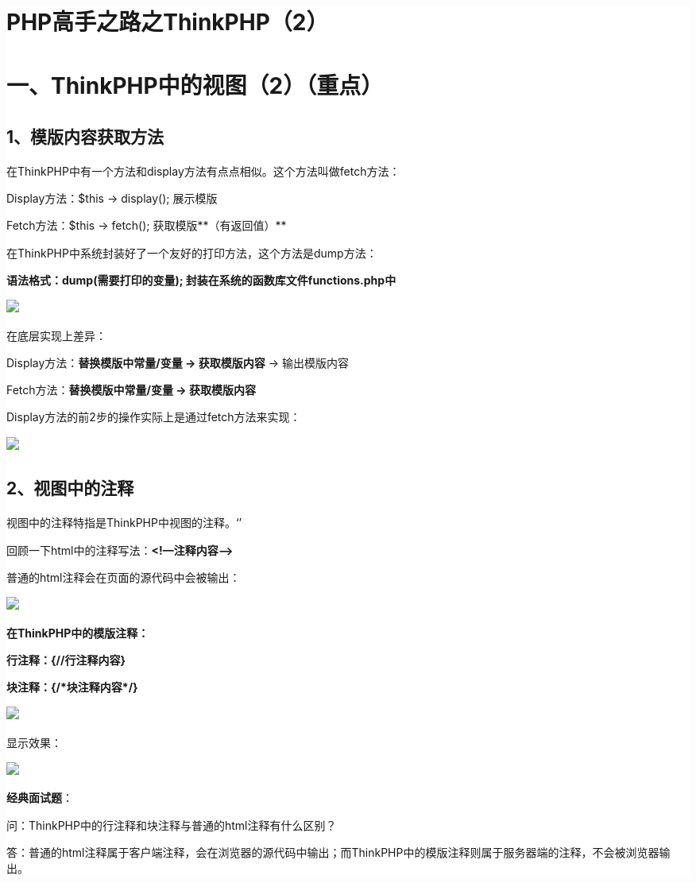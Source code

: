 PHP高手之路之ThinkPHP（2）
==========================

一、ThinkPHP中的视图（2）（重点）
=================================

1、模版内容获取方法
-------------------

在ThinkPHP中有一个方法和display方法有点点相似。这个方法叫做fetch方法：

Display方法：\$this -\> display(); 展示模版

Fetch方法：\$this -\> fetch(); 获取模版**（有返回值）**

在ThinkPHP中系统封装好了一个友好的打印方法，这个方法是dump方法：

**语法格式：dump(需要打印的变量); 封装在系统的函数库文件functions.php中**

![](media/fc8c5551ea468162ae2f79c240dd5c36.png)

在底层实现上差异：

Display方法：**替换模版中常量/变量 → 获取模版内容** → 输出模版内容

Fetch方法：**替换模版中常量/变量 → 获取模版内容**

Display方法的前2步的操作实际上是通过fetch方法来实现：

![](media/ea26a689f976be03e470340da22d693d.png)

2、视图中的注释
---------------

视图中的注释特指是ThinkPHP中视图的注释。‘’

回顾一下html中的注释写法：**\<!—注释内容--\>**

普通的html注释会在页面的源代码中会被输出：

![](media/f2c3144189339116a1cbb8b05d6e14d9.png)

**在ThinkPHP中的模版注释：**

**行注释：{//行注释内容}**

**块注释：{/\*块注释内容\*/}**

![](media/7a994e74b45dffa0230323f018bc57b1.png)

显示效果：

![](media/84576b2a2d8d9163ee80aef175b1ef94.png)

**经典面试题**：

问：ThinkPHP中的行注释和块注释与普通的html注释有什么区别？

答：普通的html注释属于客户端注释，会在浏览器的源代码中输出；而ThinkPHP中的模版注释则属于服务器端的注释，不会被浏览器输出。
